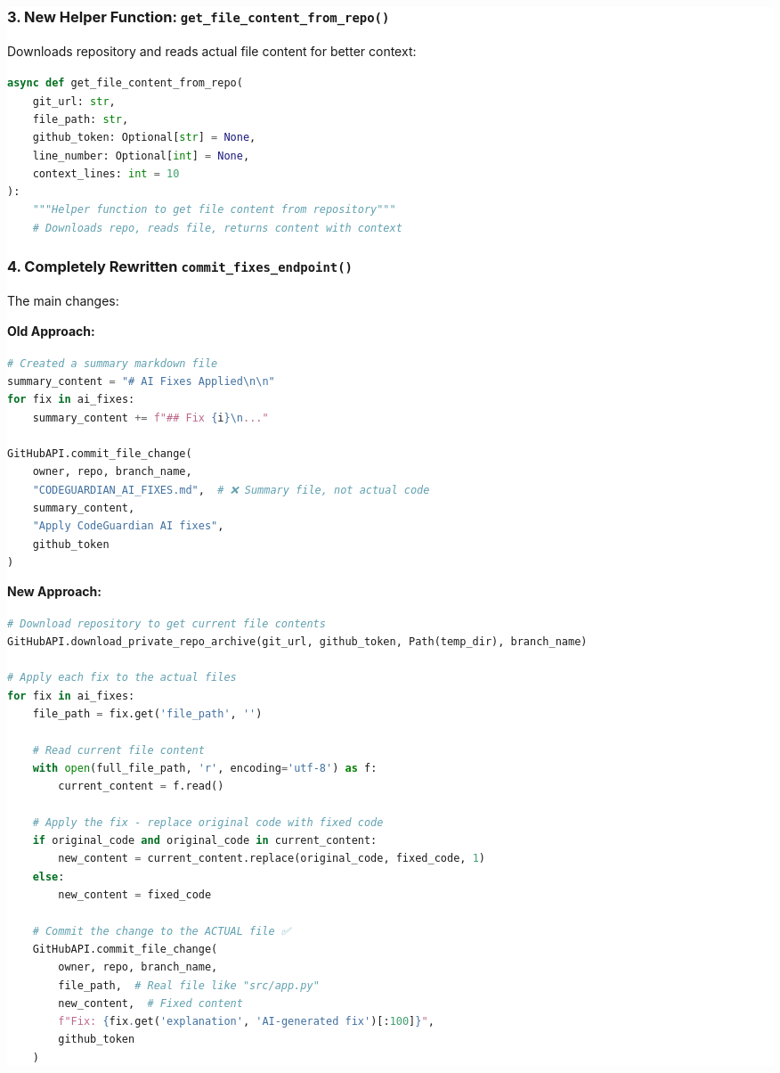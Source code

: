 ### 3. New Helper Function: `get_file_content_from_repo()`

Downloads repository and reads actual file content for better context:

```python
async def get_file_content_from_repo(
    git_url: str, 
    file_path: str, 
    github_token: Optional[str] = None, 
    line_number: Optional[int] = None, 
    context_lines: int = 10
):
    """Helper function to get file content from repository"""
    # Downloads repo, reads file, returns content with context
```

### 4. Completely Rewritten `commit_fixes_endpoint()`

The main changes:

**Old Approach:**
```python
# Created a summary markdown file
summary_content = "# AI Fixes Applied\n\n"
for fix in ai_fixes:
    summary_content += f"## Fix {i}\n..."

GitHubAPI.commit_file_change(
    owner, repo, branch_name, 
    "CODEGUARDIAN_AI_FIXES.md",  # ❌ Summary file, not actual code
    summary_content,
    "Apply CodeGuardian AI fixes",
    github_token
)
```

**New Approach:**
```python
# Download repository to get current file contents
GitHubAPI.download_private_repo_archive(git_url, github_token, Path(temp_dir), branch_name)

# Apply each fix to the actual files
for fix in ai_fixes:
    file_path = fix.get('file_path', '')
    
    # Read current file content
    with open(full_file_path, 'r', encoding='utf-8') as f:
        current_content = f.read()
    
    # Apply the fix - replace original code with fixed code
    if original_code and original_code in current_content:
        new_content = current_content.replace(original_code, fixed_code, 1)
    else:
        new_content = fixed_code
    
    # Commit the change to the ACTUAL file ✅
    GitHubAPI.commit_file_change(
        owner, repo, branch_name,
        file_path,  # Real file like "src/app.py"
        new_content,  # Fixed content
        f"Fix: {fix.get('explanation', 'AI-generated fix')[:100]}",
        github_token
    )
```
